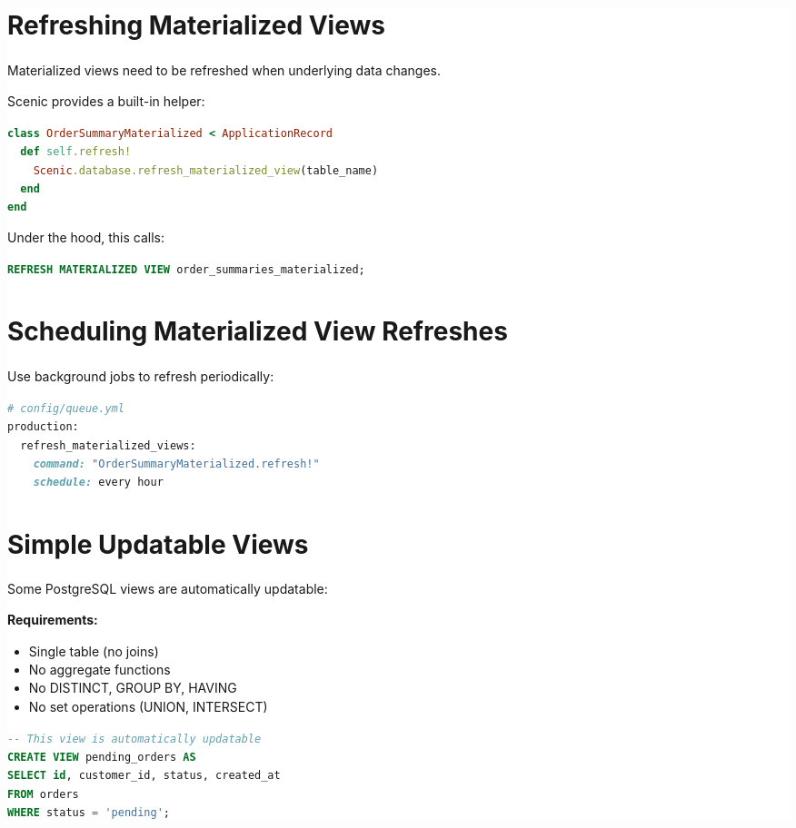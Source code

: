 

# Refreshing Materialized Views

Materialized views need to be refreshed when underlying data changes.

Scenic provides a built-in helper:

```ruby
class OrderSummaryMaterialized < ApplicationRecord
  def self.refresh!
    Scenic.database.refresh_materialized_view(table_name)
  end
end
```

Under the hood, this calls:

```sql
REFRESH MATERIALIZED VIEW order_summaries_materialized;
```



# Scheduling Materialized View Refreshes

Use background jobs to refresh periodically:

```ruby
# config/queue.yml
production:
  refresh_materialized_views:
    command: "OrderSummaryMaterialized.refresh!"
    schedule: every hour
```



# Simple Updatable Views

Some PostgreSQL views are automatically updatable:

**Requirements:**

- Single table (no joins)
- No aggregate functions
- No DISTINCT, GROUP BY, HAVING
- No set operations (UNION, INTERSECT)

```sql
-- This view is automatically updatable
CREATE VIEW pending_orders AS
SELECT id, customer_id, status, created_at
FROM orders
WHERE status = 'pending';
```
